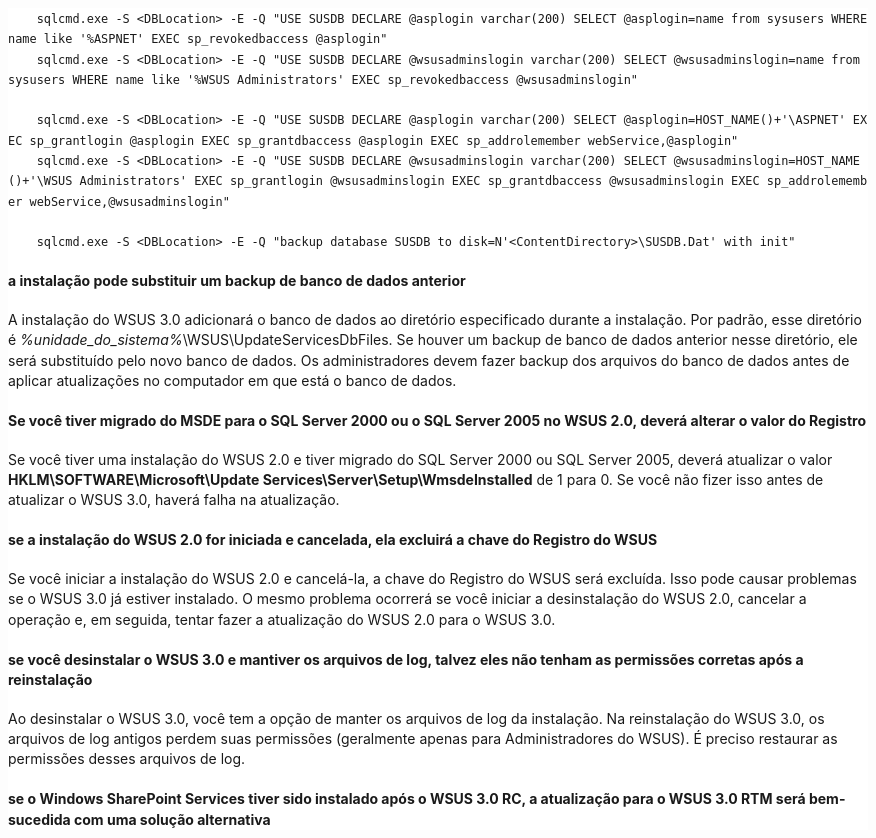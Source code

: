 ```
    sqlcmd.exe -S <DBLocation> -E -Q "USE SUSDB DECLARE @asplogin varchar(200) SELECT @asplogin=name from sysusers WHERE name like '%ASPNET' EXEC sp_revokedbaccess @asplogin"
    sqlcmd.exe -S <DBLocation> -E -Q "USE SUSDB DECLARE @wsusadminslogin varchar(200) SELECT @wsusadminslogin=name from sysusers WHERE name like '%WSUS Administrators' EXEC sp_revokedbaccess @wsusadminslogin"
    
    sqlcmd.exe -S <DBLocation> -E -Q "USE SUSDB DECLARE @asplogin varchar(200) SELECT @asplogin=HOST_NAME()+'\ASPNET' EXEC sp_grantlogin @asplogin EXEC sp_grantdbaccess @asplogin EXEC sp_addrolemember webService,@asplogin"
    sqlcmd.exe -S <DBLocation> -E -Q "USE SUSDB DECLARE @wsusadminslogin varchar(200) SELECT @wsusadminslogin=HOST_NAME()+'\WSUS Administrators' EXEC sp_grantlogin @wsusadminslogin EXEC sp_grantdbaccess @wsusadminslogin EXEC sp_addrolemember webService,@wsusadminslogin"
    
    sqlcmd.exe -S <DBLocation> -E -Q "backup database SUSDB to disk=N'<ContentDirectory>\SUSDB.Dat' with init"
```

#### a instalação pode substituir um backup de banco de dados anterior
  
A instalação do WSUS 3.0 adicionará o banco de dados ao diretório especificado durante a instalação. Por padrão, esse diretório é *%unidade\_do\_sistema%*\\WSUS\\UpdateServicesDbFiles. Se houver um backup de banco de dados anterior nesse diretório, ele será substituído pelo novo banco de dados. Os administradores devem fazer backup dos arquivos do banco de dados antes de aplicar atualizações no computador em que está o banco de dados.
  
#### Se você tiver migrado do MSDE para o SQL Server 2000 ou o SQL Server 2005 no WSUS 2.0, deverá alterar o valor do Registro
  
Se você tiver uma instalação do WSUS 2.0 e tiver migrado do SQL Server 2000 ou SQL Server 2005, deverá atualizar o valor **HKLM\\SOFTWARE\\Microsoft\\Update Services\\Server\\Setup\\WmsdeInstalled** de 1 para 0. Se você não fizer isso antes de atualizar o WSUS 3.0, haverá falha na atualização.
  
#### se a instalação do WSUS 2.0 for iniciada e cancelada, ela excluirá a chave do Registro do WSUS
  
Se você iniciar a instalação do WSUS 2.0 e cancelá-la, a chave do Registro do WSUS será excluída. Isso pode causar problemas se o WSUS 3.0 já estiver instalado. O mesmo problema ocorrerá se você iniciar a desinstalação do WSUS 2.0, cancelar a operação e, em seguida, tentar fazer a atualização do WSUS 2.0 para o WSUS 3.0.
  
#### se você desinstalar o WSUS 3.0 e mantiver os arquivos de log, talvez eles não tenham as permissões corretas após a reinstalação
  
Ao desinstalar o WSUS 3.0, você tem a opção de manter os arquivos de log da instalação. Na reinstalação do WSUS 3.0, os arquivos de log antigos perdem suas permissões (geralmente apenas para Administradores do WSUS). É preciso restaurar as permissões desses arquivos de log.
  
#### se o Windows SharePoint Services tiver sido instalado após o WSUS 3.0 RC, a atualização para o WSUS 3.0 RTM será bem-sucedida com uma solução alternativa
  